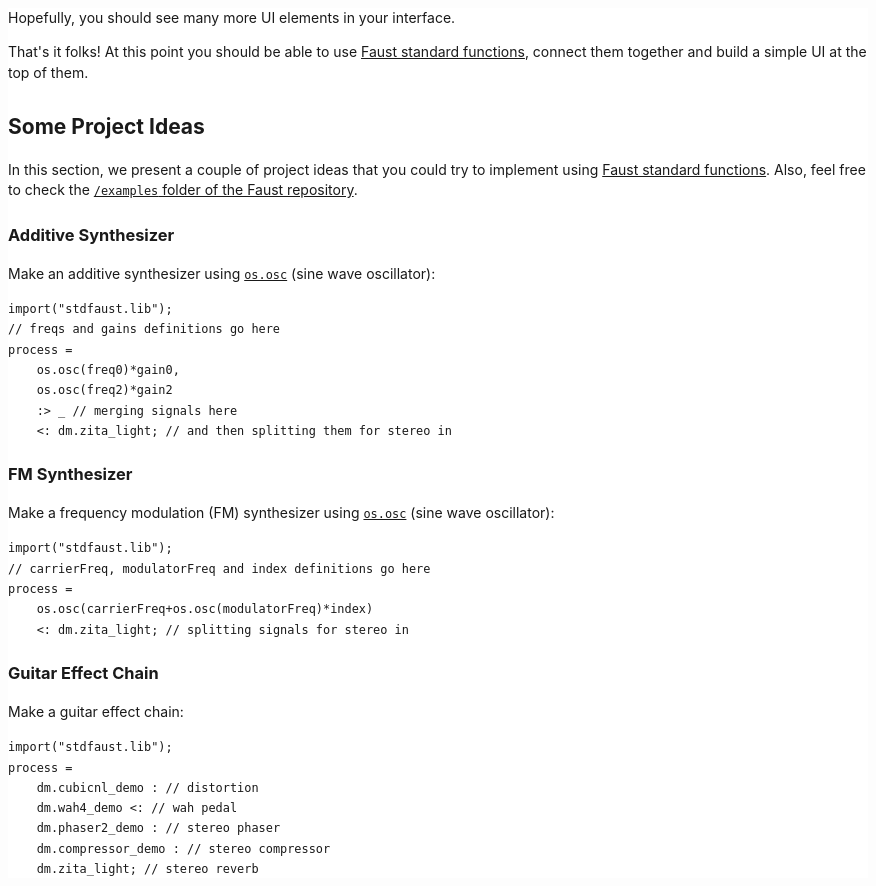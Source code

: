 
Hopefully, you should see many more UI elements in your interface. 

That's it folks! At this point you should be able to use [Faust standard functions](https://faustlibraries.grame.fr/standardFunctions/#standard-functions), connect them together and build a simple UI at the top of them.

## Some Project Ideas

In this section, we present a couple of project ideas that you could try to implement using [Faust standard functions](https://faustlibraries.grame.fr/standardFunctions/#standard-functions). Also, feel free to check the [`/examples` folder of the Faust repository](https://github.com/grame-cncm/faust/tree/master/examples).

### Additive Synthesizer

Make an additive synthesizer using [`os.osc`](https://faustlibraries.grame.fr/libs/oscillators/#ososc) (sine wave oscillator):

```
import("stdfaust.lib");
// freqs and gains definitions go here
process = 
	os.osc(freq0)*gain0,
	os.osc(freq2)*gain2 
	:> _ // merging signals here
	<: dm.zita_light; // and then splitting them for stereo in
```

### FM Synthesizer

Make a frequency modulation (FM) synthesizer using [`os.osc`](https://faustlibraries.grame.fr/libs/oscillators/#ososc) (sine wave oscillator):

```
import("stdfaust.lib");
// carrierFreq, modulatorFreq and index definitions go here
process = 
	os.osc(carrierFreq+os.osc(modulatorFreq)*index)
	<: dm.zita_light; // splitting signals for stereo in
```

### Guitar Effect Chain

Make a guitar effect chain:


```
import("stdfaust.lib");
process = 
	dm.cubicnl_demo : // distortion 
	dm.wah4_demo <: // wah pedal
	dm.phaser2_demo : // stereo phaser 
	dm.compressor_demo : // stereo compressor
	dm.zita_light; // stereo reverb
```
